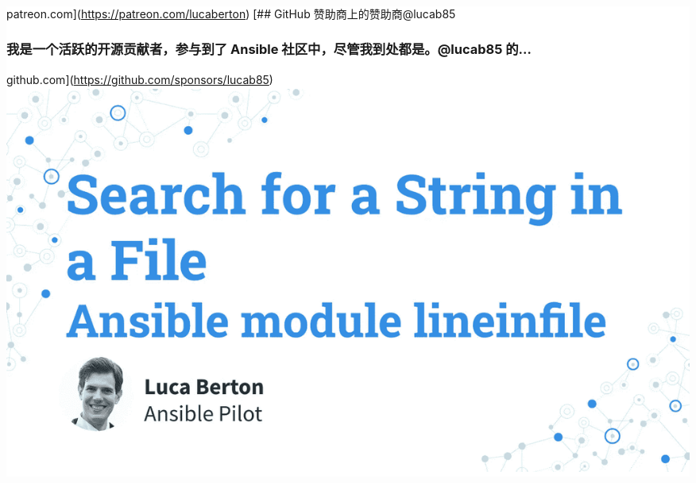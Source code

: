patreon.com](https://patreon.com/lucaberton) [](https://github.com/sponsors/lucab85) [## GitHub 赞助商上的赞助商@lucab85

### 我是一个活跃的开源贡献者，参与到了 Ansible 社区中，尽管我到处都是。@lucab85 的…

github.com](https://github.com/sponsors/lucab85) ![](img/1642ec82bcf9390ab76da0ec1a014d08.png)